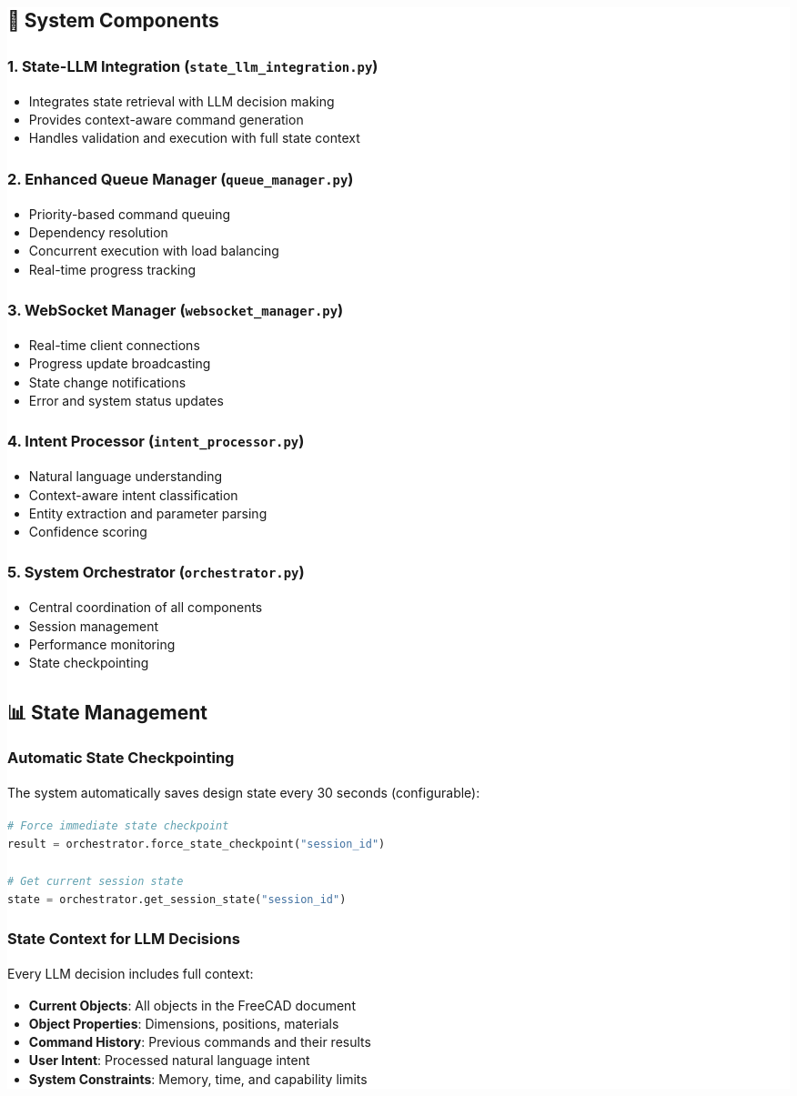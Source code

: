 ## 🔧 System Components

### 1. State-LLM Integration (`state_llm_integration.py`)
- Integrates state retrieval with LLM decision making
- Provides context-aware command generation
- Handles validation and execution with full state context

### 2. Enhanced Queue Manager (`queue_manager.py`)
- Priority-based command queuing
- Dependency resolution
- Concurrent execution with load balancing
- Real-time progress tracking

### 3. WebSocket Manager (`websocket_manager.py`)
- Real-time client connections
- Progress update broadcasting
- State change notifications
- Error and system status updates

### 4. Intent Processor (`intent_processor.py`)
- Natural language understanding
- Context-aware intent classification
- Entity extraction and parameter parsing
- Confidence scoring

### 5. System Orchestrator (`orchestrator.py`)
- Central coordination of all components
- Session management
- Performance monitoring
- State checkpointing

## 📊 State Management

### Automatic State Checkpointing
The system automatically saves design state every 30 seconds (configurable):

```python
# Force immediate state checkpoint
result = orchestrator.force_state_checkpoint("session_id")

# Get current session state
state = orchestrator.get_session_state("session_id")
```

### State Context for LLM Decisions
Every LLM decision includes full context:

- **Current Objects**: All objects in the FreeCAD document
- **Object Properties**: Dimensions, positions, materials
- **Command History**: Previous commands and their results
- **User Intent**: Processed natural language intent
- **System Constraints**: Memory, time, and capability limits
